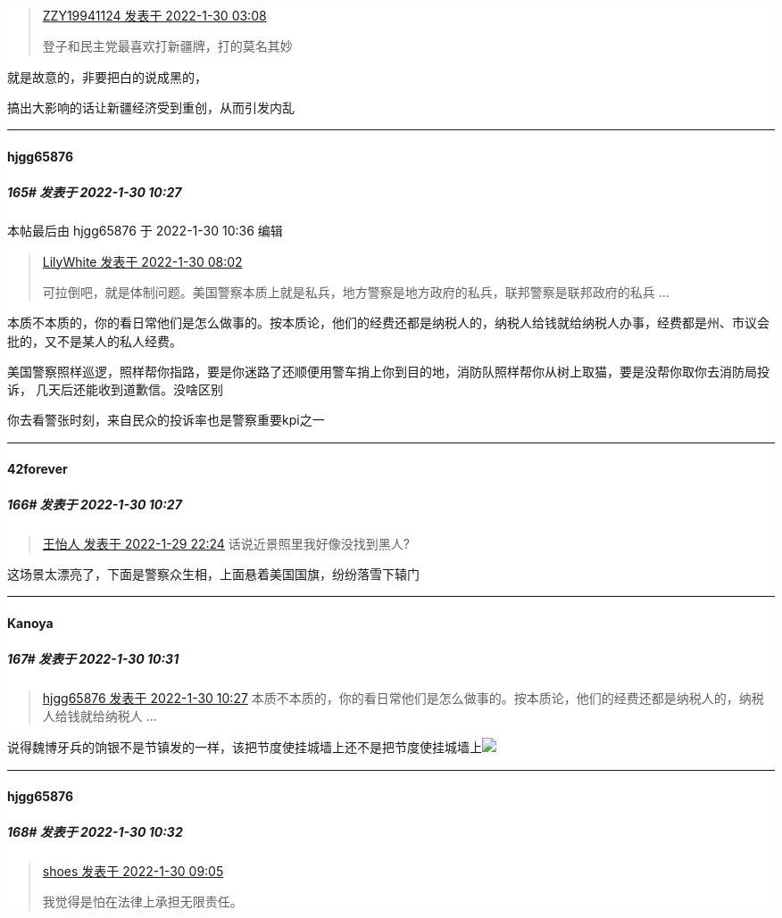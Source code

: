 <blockquote><a href="httphttps://bbs.saraba1st.com/2b/forum.php?mod=redirect&amp;goto=findpost&amp;pid=54480163&amp;ptid=2049946" target="_blank">ZZY19941124 发表于 2022-1-30 03:08</a>

登子和民主党最喜欢打新疆牌，打的莫名其妙</blockquote>
就是故意的，非要把白的说成黑的，

搞出大影响的话让新疆经济受到重创，从而引发内乱



*****

####  hjgg65876  
##### 165#       发表于 2022-1-30 10:27

 本帖最后由 hjgg65876 于 2022-1-30 10:36 编辑 
<blockquote><a href="httphttps://bbs.saraba1st.com/2b/forum.php?mod=redirect&amp;goto=findpost&amp;pid=54480509&amp;ptid=2049946" target="_blank">LilyWhite 发表于 2022-1-30 08:02</a>

可拉倒吧，就是体制问题。美国警察本质上就是私兵，地方警察是地方政府的私兵，联邦警察是联邦政府的私兵 ...</blockquote>
本质不本质的，你的看日常他们是怎么做事的。按本质论，他们的经费还都是纳税人的，纳税人给钱就给纳税人办事，经费都是州、市议会批的，又不是某人的私人经费。

美国警察照样巡逻，照样帮你指路，要是你迷路了还顺便用警车捎上你到目的地，消防队照样帮你从树上取猫，要是没帮你取你去消防局投诉， 几天后还能收到道歉信。没啥区别

你去看警张时刻，来自民众的投诉率也是警察重要kpi之一

*****

####  42forever  
##### 166#       发表于 2022-1-30 10:27

<blockquote><a href="httphttps://bbs.saraba1st.com/2b/forum.php?mod=redirect&amp;goto=findpost&amp;pid=54478034&amp;ptid=2049946" target="_blank">王怡人 发表于 2022-1-29 22:24</a>
话说近景照里我好像没找到黑人?</blockquote>
这场景太漂亮了，下面是警察众生相，上面悬着美国国旗，纷纷落雪下辕门

*****

####  Kanoya  
##### 167#       发表于 2022-1-30 10:31

<blockquote><a href="httphttps://bbs.saraba1st.com/2b/forum.php?mod=redirect&amp;goto=findpost&amp;pid=54481520&amp;ptid=2049946" target="_blank">hjgg65876 发表于 2022-1-30 10:27</a>
本质不本质的，你的看日常他们是怎么做事的。按本质论，他们的经费还都是纳税人的，纳税人给钱就给纳税人 ...</blockquote>
说得魏博牙兵的饷银不是节镇发的一样，该把节度使挂城墙上还不是把节度使挂城墙上<img src="https://static.saraba1st.com/image/smiley/face2017/067.png" referrerpolicy="no-referrer">

*****

####  hjgg65876  
##### 168#       发表于 2022-1-30 10:32

<blockquote><a href="httphttps://bbs.saraba1st.com/2b/forum.php?mod=redirect&amp;goto=findpost&amp;pid=54480818&amp;ptid=2049946" target="_blank">shoes 发表于 2022-1-30 09:05</a>

我觉得是怕在法律上承担无限责任。
